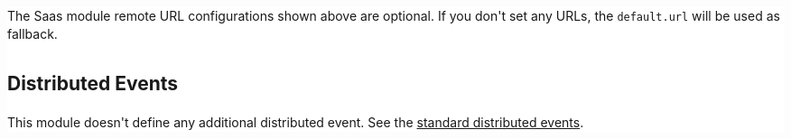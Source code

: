 The Saas module remote URL configurations shown above are optional. If you don't set any URLs, the `default.url` will be used as fallback.


## Distributed Events

This module doesn't define any additional distributed event. See the [standard distributed events](https://docs.abp.io/en/abp/latest/Distributed-Event-Bus).